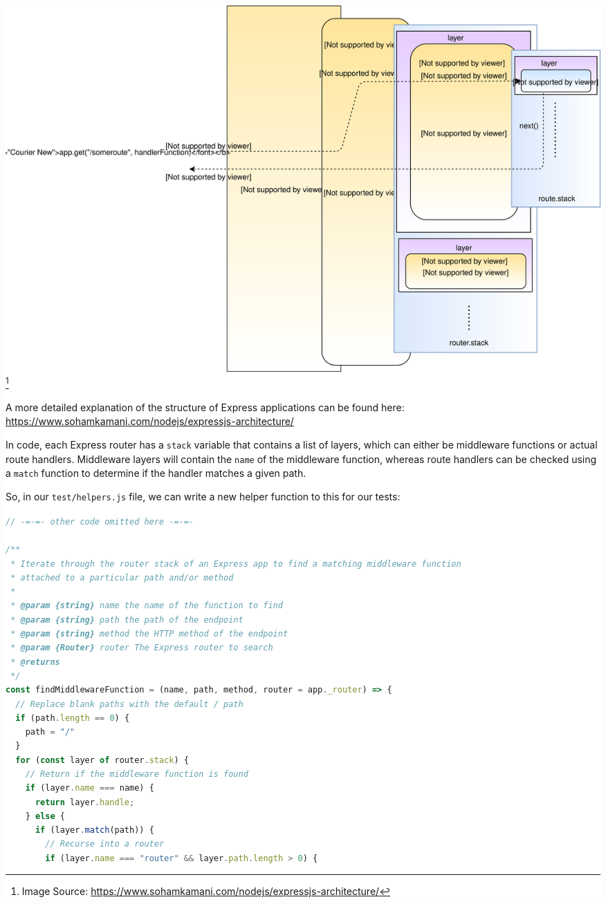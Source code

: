 ![Express Architecture](/images/examples/04/express-routing-http.svg)[^1]

[^1]: Image Source: https://www.sohamkamani.com/nodejs/expressjs-architecture/

A more detailed explanation of the structure of Express applications can be found here: https://www.sohamkamani.com/nodejs/expressjs-architecture/

In code, each Express router has a `stack` variable that contains a list of layers, which can either be middleware functions or actual route handlers. Middleware layers will contain the `name` of the middleware function, whereas route handlers can be checked using a `match` function to determine if the handler matches a given path. 

So, in our `test/helpers.js` file, we can write a new helper function to this for our tests:

```js {title="test/helpers.js"}
// -=-=- other code omitted here -=-=-

/**
 * Iterate through the router stack of an Express app to find a matching middleware function
 * attached to a particular path and/or method
 *
 * @param {string} name the name of the function to find
 * @param {string} path the path of the endpoint
 * @param {string} method the HTTP method of the endpoint
 * @param {Router} router The Express router to search
 * @returns
 */
const findMiddlewareFunction = (name, path, method, router = app._router) => {
  // Replace blank paths with the default / path
  if (path.length == 0) {
    path = "/"
  }
  for (const layer of router.stack) {
    // Return if the middleware function is found
    if (layer.name === name) {
      return layer.handle;
    } else {
      if (layer.match(path)) {
        // Recurse into a router
        if (layer.name === "router" && layer.path.length > 0) {
```